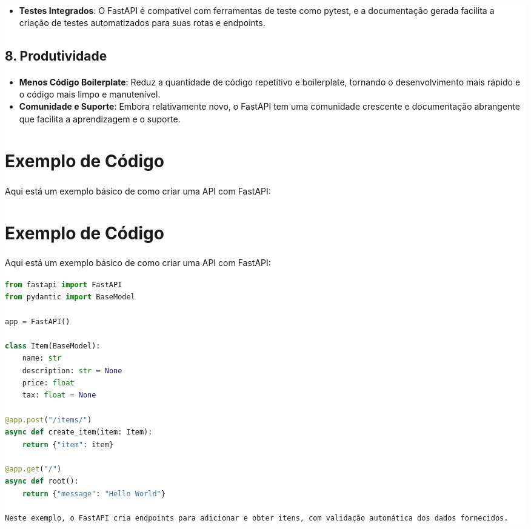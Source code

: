 - **Testes Integrados**: O FastAPI é compatível com ferramentas de teste como pytest, e a documentação gerada facilita a criação de testes automatizados para suas rotas e endpoints.

## 8. Produtividade

- **Menos Código Boilerplate**: Reduz a quantidade de código repetitivo e boilerplate, tornando o desenvolvimento mais rápido e o código mais limpo e manutenível.
- **Comunidade e Suporte**: Embora relativamente novo, o FastAPI tem uma comunidade crescente e documentação abrangente que facilita a aprendizagem e o suporte.

# Exemplo de Código

Aqui está um exemplo básico de como criar uma API com FastAPI:

# Exemplo de Código

Aqui está um exemplo básico de como criar uma API com FastAPI:

```python
from fastapi import FastAPI
from pydantic import BaseModel

app = FastAPI()

class Item(BaseModel):
    name: str
    description: str = None
    price: float
    tax: float = None

@app.post("/items/")
async def create_item(item: Item):
    return {"item": item}

@app.get("/")
async def root():
    return {"message": "Hello World"}
    
Neste exemplo, o FastAPI cria endpoints para adicionar e obter itens, com validação automática dos dados fornecidos.
